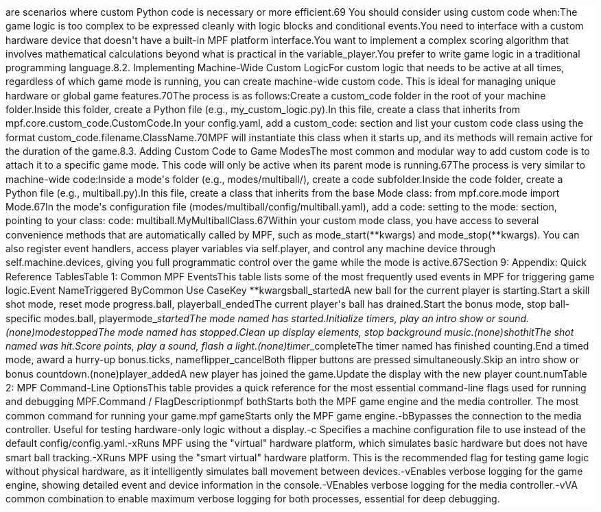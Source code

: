 are scenarios where custom Python code is necessary or more efficient.69 You should consider using custom code when:The game logic is too complex to be expressed cleanly with logic blocks and conditional events.You need to interface with a custom hardware device that doesn't have a built-in MPF platform interface.You want to implement a complex scoring algorithm that involves mathematical calculations beyond what is practical in the variable_player.You prefer to write game logic in a traditional programming language.8.2. Implementing Machine-Wide Custom LogicFor custom logic that needs to be active at all times, regardless of which game mode is running, you can create machine-wide custom code. This is ideal for managing unique hardware or global game features.70The process is as follows:Create a custom_code folder in the root of your machine folder.Inside this folder, create a Python file (e.g., my_custom_logic.py).In this file, create a class that inherits from mpf.core.custom_code.CustomCode.In your config.yaml, add a custom_code: section and list your custom code class using the format custom_code.filename.ClassName.70MPF will instantiate this class when it starts up, and its methods will remain active for the duration of the game.8.3. Adding Custom Code to Game ModesThe most common and modular way to add custom code is to attach it to a specific game mode. This code will only be active when its parent mode is running.67The process is very similar to machine-wide code:Inside a mode's folder (e.g., modes/multiball/), create a code subfolder.Inside the code folder, create a Python file (e.g., multiball.py).In this file, create a class that inherits from the base Mode class: from mpf.core.mode import Mode.67In the mode's configuration file (modes/multiball/config/multiball.yaml), add a code: setting to the mode: section, pointing to your class: code: multiball.MyMultiballClass.67Within your custom mode class, you have access to several convenience methods that are automatically called by MPF, such as mode_start(**kwargs) and mode_stop(**kwargs). You can also register event handlers, access player variables via self.player, and control any machine device through self.machine.devices, giving you full programmatic control over the game while the mode is active.67Section 9: Appendix: Quick Reference TablesTable 1: Common MPF EventsThis table lists some of the most frequently used events in MPF for triggering game logic.Event NameTriggered ByCommon Use CaseKey **kwargsball_startedA new ball for the current player is starting.Start a skill shot mode, reset mode progress.ball, playerball_endedThe current player's ball has drained.Start the bonus mode, stop ball-specific modes.ball, playermode_<name>_startedThe mode named <name> has started.Initialize timers, play an intro show or sound.(none)mode_<name>_stoppedThe mode named <name> has stopped.Clean up display elements, stop background music.(none)shot_<name>_hitThe shot named <name> was hit.Score points, play a sound, flash a light.(none)timer_<name>_completeThe timer named <name> has finished counting.End a timed mode, award a hurry-up bonus.ticks, nameflipper_cancelBoth flipper buttons are pressed simultaneously.Skip an intro show or bonus countdown.(none)player_addedA new player has joined the game.Update the display with the new player count.numTable 2: MPF Command-Line OptionsThis table provides a quick reference for the most essential command-line flags used for running and debugging MPF.Command / FlagDescriptionmpf bothStarts both the MPF game engine and the media controller. The most common command for running your game.mpf gameStarts only the MPF game engine.-bBypasses the connection to the media controller. Useful for testing hardware-only logic without a display.-c <config>Specifies a machine configuration file to use instead of the default config/config.yaml.-xRuns MPF using the "virtual" hardware platform, which simulates basic hardware but does not have smart ball tracking.-XRuns MPF using the "smart virtual" hardware platform. This is the recommended flag for testing game logic without physical hardware, as it intelligently simulates ball movement between devices.-vEnables verbose logging for the game engine, showing detailed event and device information in the console.-VEnables verbose logging for the media controller.-vVA common combination to enable maximum verbose logging for both processes, essential for deep debugging.